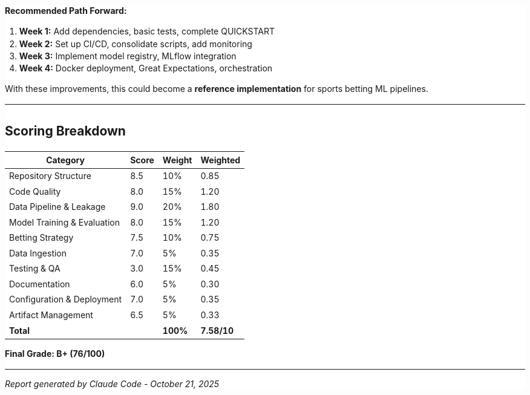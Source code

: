 **Recommended Path Forward:**
1. **Week 1:** Add dependencies, basic tests, complete QUICKSTART
2. **Week 2:** Set up CI/CD, consolidate scripts, add monitoring
3. **Week 3:** Implement model registry, MLflow integration
4. **Week 4:** Docker deployment, Great Expectations, orchestration

With these improvements, this could become a **reference implementation** for sports betting ML pipelines.

---

## Scoring Breakdown

| Category                      | Score | Weight | Weighted |
|-------------------------------|-------|--------|----------|
| Repository Structure          | 8.5   | 10%    | 0.85     |
| Code Quality                  | 8.0   | 15%    | 1.20     |
| Data Pipeline & Leakage       | 9.0   | 20%    | 1.80     |
| Model Training & Evaluation   | 8.0   | 15%    | 1.20     |
| Betting Strategy              | 7.5   | 10%    | 0.75     |
| Data Ingestion                | 7.0   | 5%     | 0.35     |
| Testing & QA                  | 3.0   | 15%    | 0.45     |
| Documentation                 | 6.0   | 5%     | 0.30     |
| Configuration & Deployment    | 7.0   | 5%     | 0.35     |
| Artifact Management           | 6.5   | 5%     | 0.33     |
| **Total**                     |       | **100%** | **7.58/10** |

**Final Grade: B+ (76/100)**

---

*Report generated by Claude Code - October 21, 2025*
